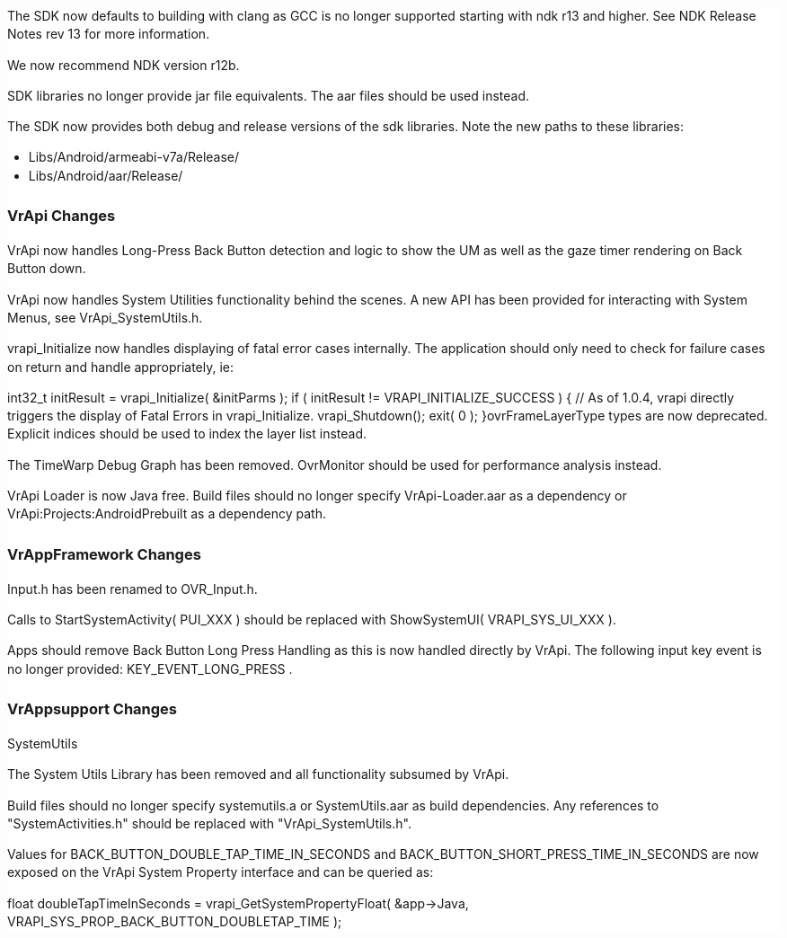 The SDK now defaults to building with clang as GCC is no longer supported starting with ndk r13 and higher. See NDK Release Notes rev 13 for more information.

We now recommend NDK version r12b.

SDK libraries no longer provide jar file equivalents. The aar files should be used instead.

The SDK now provides both debug and release versions of the sdk libraries. Note the new paths to these libraries:

* Libs/Android/armeabi-v7a/Release/
* Libs/Android/aar/Release/
### VrApi Changes

VrApi now handles Long-Press Back Button detection and logic to show the UM as well as the gaze timer rendering on Back Button down.

VrApi now handles System Utilities functionality behind the scenes. A new API has been provided for interacting with System Menus, see VrApi\_SystemUtils.h.

vrapi\_Initialize now handles displaying of fatal error cases internally. The application should only need to check for failure cases on return and handle appropriately, ie:

int32\_t initResult = vrapi\_Initialize( &initParms ); if ( initResult != VRAPI\_INITIALIZE\_SUCCESS ) { // As of 1.0.4, vrapi directly triggers the display of Fatal Errors in vrapi\_Initialize. vrapi\_Shutdown(); exit( 0 ); }ovrFrameLayerType types are now deprecated. Explicit indices should be used to index the layer list instead.

The TimeWarp Debug Graph has been removed. OvrMonitor should be used for performance analysis instead.

VrApi Loader is now Java free. Build files should no longer specify VrApi-Loader.aar as a dependency or VrApi:Projects:AndroidPrebuilt as a dependency path.

### VrAppFramework Changes

Input.h has been renamed to OVR\_Input.h.

Calls to StartSystemActivity( PUI\_XXX ) should be replaced with ShowSystemUI( VRAPI\_SYS\_UI\_XXX ).

Apps should remove Back Button Long Press Handling as this is now handled directly by VrApi. The following input key event is no longer provided: KEY\_EVENT\_LONG\_PRESS .

### VrAppsupport Changes

SystemUtils

The System Utils Library has been removed and all functionality subsumed by VrApi.

Build files should no longer specify systemutils.a or SystemUtils.aar as build dependencies. Any references to "SystemActivities.h" should be replaced with "VrApi\_SystemUtils.h".

Values for BACK\_BUTTON\_DOUBLE\_TAP\_TIME\_IN\_SECONDS and BACK\_BUTTON\_SHORT\_PRESS\_TIME\_IN\_SECONDS are now exposed on the VrApi System Property interface and can be queried as:

float doubleTapTimeInSeconds = vrapi\_GetSystemPropertyFloat( &app->Java, VRAPI\_SYS\_PROP\_BACK\_BUTTON\_DOUBLETAP\_TIME );
